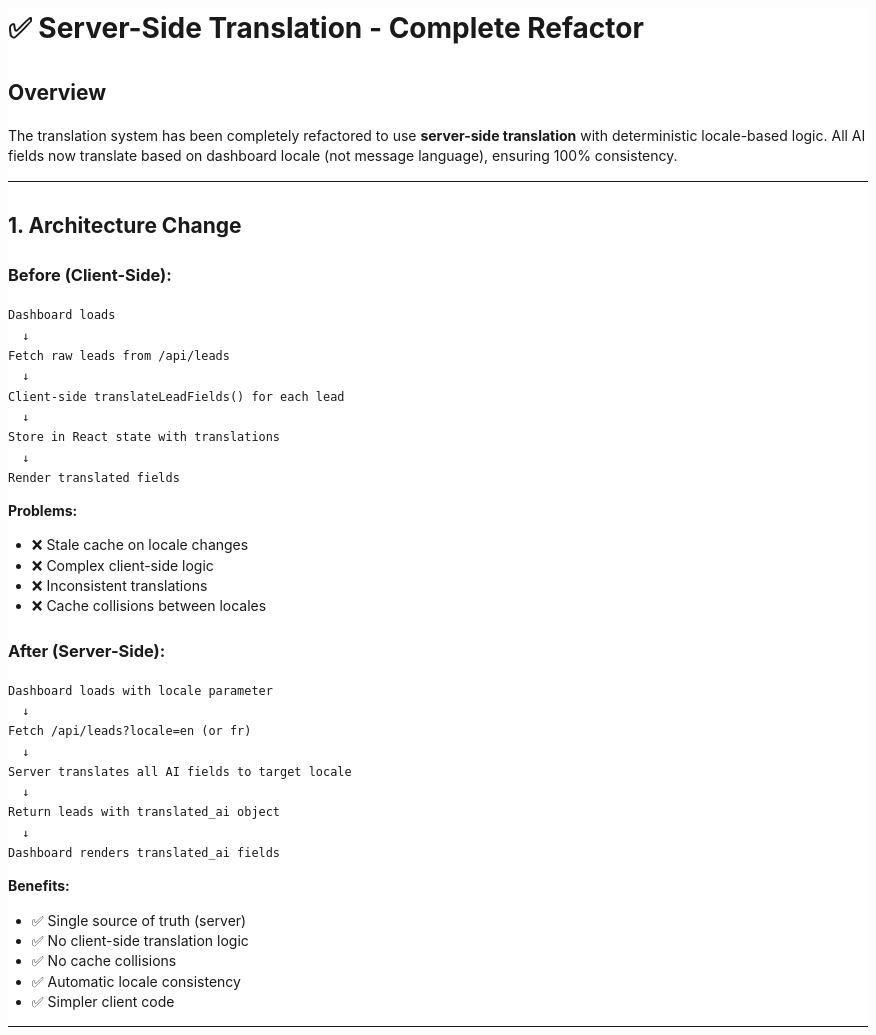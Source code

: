 # ✅ Server-Side Translation - Complete Refactor

## Overview

The translation system has been completely refactored to use **server-side translation** with deterministic locale-based logic. All AI fields now translate based on dashboard locale (not message language), ensuring 100% consistency.

---

## 1. Architecture Change

### **Before (Client-Side):**
```
Dashboard loads
  ↓
Fetch raw leads from /api/leads
  ↓
Client-side translateLeadFields() for each lead
  ↓
Store in React state with translations
  ↓
Render translated fields
```

**Problems:**
- ❌ Stale cache on locale changes
- ❌ Complex client-side logic
- ❌ Inconsistent translations
- ❌ Cache collisions between locales

### **After (Server-Side):**
```
Dashboard loads with locale parameter
  ↓
Fetch /api/leads?locale=en (or fr)
  ↓
Server translates all AI fields to target locale
  ↓
Return leads with translated_ai object
  ↓
Dashboard renders translated_ai fields
```

**Benefits:**
- ✅ Single source of truth (server)
- ✅ No client-side translation logic
- ✅ No cache collisions
- ✅ Automatic locale consistency
- ✅ Simpler client code

---